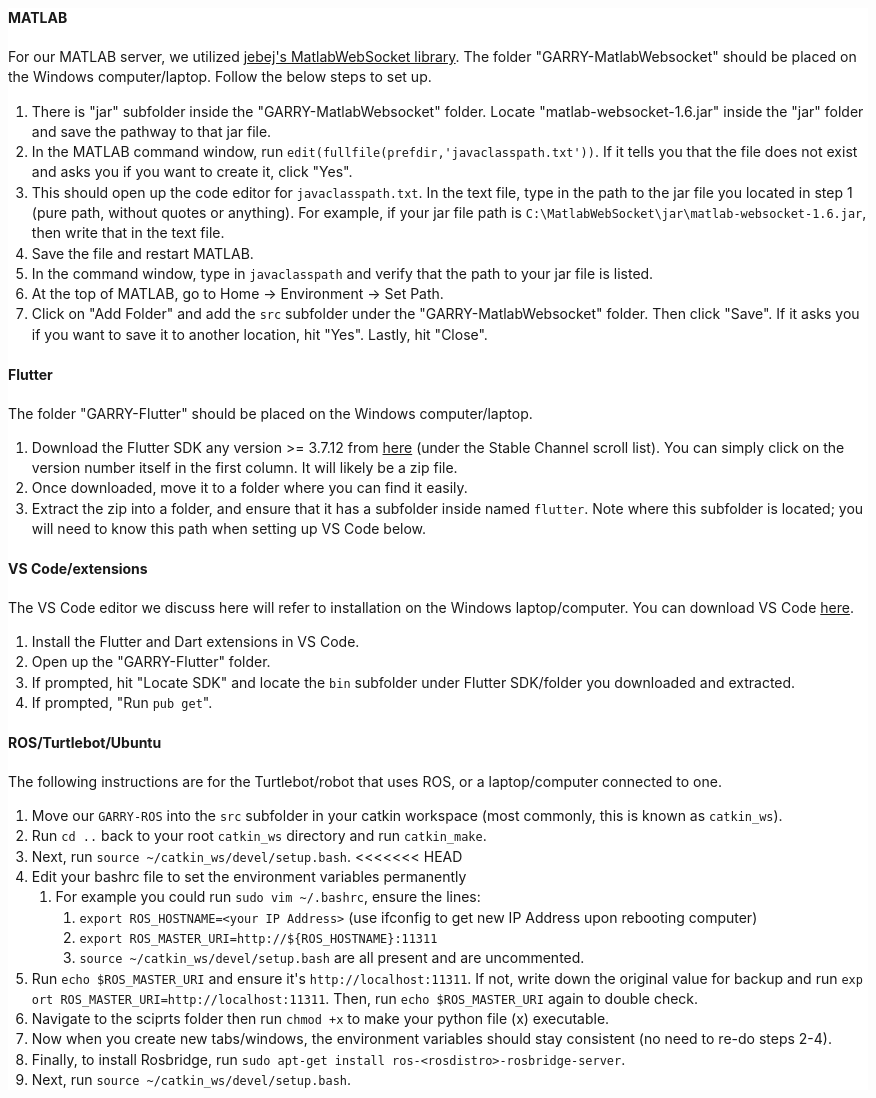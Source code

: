 
#### MATLAB
For our MATLAB server, we utilized [jebej's MatlabWebSocket library](https://github.com/jebej/MatlabWebSocket). The folder "GARRY-MatlabWebsocket" should be placed on the Windows computer/laptop. Follow the below steps to set up.

1. There is "jar" subfolder inside the "GARRY-MatlabWebsocket" folder. Locate "matlab-websocket-1.6.jar" inside the "jar" folder and save the pathway to that jar file.
2. In the MATLAB command window, run `edit(fullfile(prefdir,'javaclasspath.txt'))`. If it tells you that the file does not exist and asks you if you want to create it, click "Yes".
3. This should open up the code editor for `javaclasspath.txt`. In the text file, type in the path to the jar file you located in step 1 (pure path, without quotes or anything). For example, if your jar file path is `C:\MatlabWebSocket\jar\matlab-websocket-1.6.jar`, then write that in the text file.
4. Save the file and restart MATLAB.
5. In the command window, type in `javaclasspath` and verify that the path to your jar file is listed.
6. At the top of MATLAB, go to Home -> Environment -> Set Path.
7. Click on "Add Folder" and add the `src` subfolder under the "GARRY-MatlabWebsocket" folder. Then click "Save". If it asks you if you want to save it to another location, hit "Yes". Lastly, hit "Close".

#### Flutter
The folder "GARRY-Flutter" should be placed on the Windows computer/laptop.
1. Download the Flutter SDK any version >= 3.7.12 from [here](https://urldefense.com/v3/__https://docs.flutter.dev/release/archive?tab=windows__;!!Mih3wA!FPQOotNdzvKmibdlCGmC0sRnAx04wmr_9Q5h-U32R1s7nbmaKpWulAA1Tk9utBAhqtewc5KVmnAE2W3g$ ) (under the Stable Channel scroll list). You can simply click on the version number itself in the first column. It will likely be a zip file.
2. Once downloaded, move it to a folder where you can find it easily.
3. Extract the zip into a folder, and ensure that it has a subfolder inside named `flutter`. Note where this subfolder is located; you will need to know this path when setting up VS Code below.

#### VS Code/extensions
The VS Code editor we discuss here will refer to installation on the Windows laptop/computer. You can download VS Code [here](https://code.visualstudio.com/download).
1. Install the Flutter and Dart extensions in VS Code.
2. Open up the "GARRY-Flutter" folder.
3. If prompted, hit "Locate SDK" and locate the `bin` subfolder under Flutter SDK/folder you downloaded and extracted.
4. If prompted, "Run `pub get`".

#### ROS/Turtlebot/Ubuntu
The following instructions are for the Turtlebot/robot that uses ROS, or a laptop/computer connected to one.
1. Move our `GARRY-ROS` into the `src` subfolder in your catkin workspace (most commonly, this is known as `catkin_ws`).
2. Run `cd ..` back to your root `catkin_ws` directory and run `catkin_make`.
3. Next, run `source ~/catkin_ws/devel/setup.bash`.
<<<<<<< HEAD
4. Edit your bashrc file to set the environment variables permanently
   1. For example you could run `sudo vim ~/.bashrc`, ensure the lines:
      1. `export ROS_HOSTNAME=<your IP Address>` (use ifconfig to get new IP Address upon rebooting computer)
      2. `export ROS_MASTER_URI=http://${ROS_HOSTNAME}:11311`
      3. `source ~/catkin_ws/devel/setup.bash`
   are all present and are uncommented.
5. Run `echo $ROS_MASTER_URI` and ensure it's `http://localhost:11311`. If not, write down the original value for backup and run `export ROS_MASTER_URI=http://localhost:11311`. Then, run `echo $ROS_MASTER_URI` again to double check.
6. Navigate to the sciprts folder then run `chmod +x` to make your python file (x) executable.
7. Now when you create new tabs/windows, the environment variables should stay consistent (no need to re-do steps 2-4).
8. Finally, to install Rosbridge, run `sudo apt-get install ros-<rosdistro>-rosbridge-server`.
9. Next, run `source ~/catkin_ws/devel/setup.bash`.